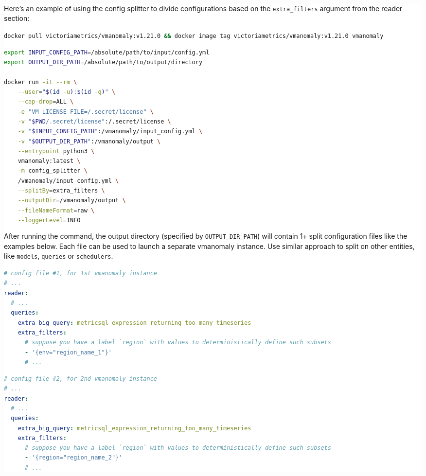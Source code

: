 Here’s an example of using the config splitter to divide configurations based on the `extra_filters` argument from the reader section:

```sh
docker pull victoriametrics/vmanomaly:v1.21.0 && docker image tag victoriametrics/vmanomaly:v1.21.0 vmanomaly
```

```sh
export INPUT_CONFIG_PATH=/absolute/path/to/input/config.yml
export OUTPUT_DIR_PATH=/absolute/path/to/output/directory

docker run -it --rm \
    --user="$(id -u):$(id -g)" \
    --cap-drop=ALL \
    -e "VM_LICENSE_FILE=/.secret/license" \
    -v "$PWD/.secret/license":/.secret/license \
    -v "$INPUT_CONFIG_PATH":/vmanomaly/input_config.yml \
    -v "$OUTPUT_DIR_PATH":/vmanomaly/output \
    --entrypoint python3 \
    vmanomaly:latest \
    -m config_splitter \
    /vmanomaly/input_config.yml \
    --splitBy=extra_filters \
    --outputDir=/vmanomaly/output \
    --fileNameFormat=raw \
    --loggerLevel=INFO
```

After running the command, the output directory (specified by `OUTPUT_DIR_PATH`) will contain 1+ split configuration files like the examples below. Each file can be used to launch a separate vmanomaly instance. Use similar approach to split on other entities, like `models`, `queries` or `schedulers`.

```yaml
# config file #1, for 1st vmanomaly instance
# ...
reader:
  # ...
  queries:
    extra_big_query: metricsql_expression_returning_too_many_timeseries
    extra_filters:
      # suppose you have a label `region` with values to deterministically define such subsets
      - '{env="region_name_1"}'
      # ...
```

```yaml
# config file #2, for 2nd vmanomaly instance
# ...
reader:
  # ...
  queries:
    extra_big_query: metricsql_expression_returning_too_many_timeseries
    extra_filters:
      # suppose you have a label `region` with values to deterministically define such subsets
      - '{region="region_name_2"}'
      # ...
```
